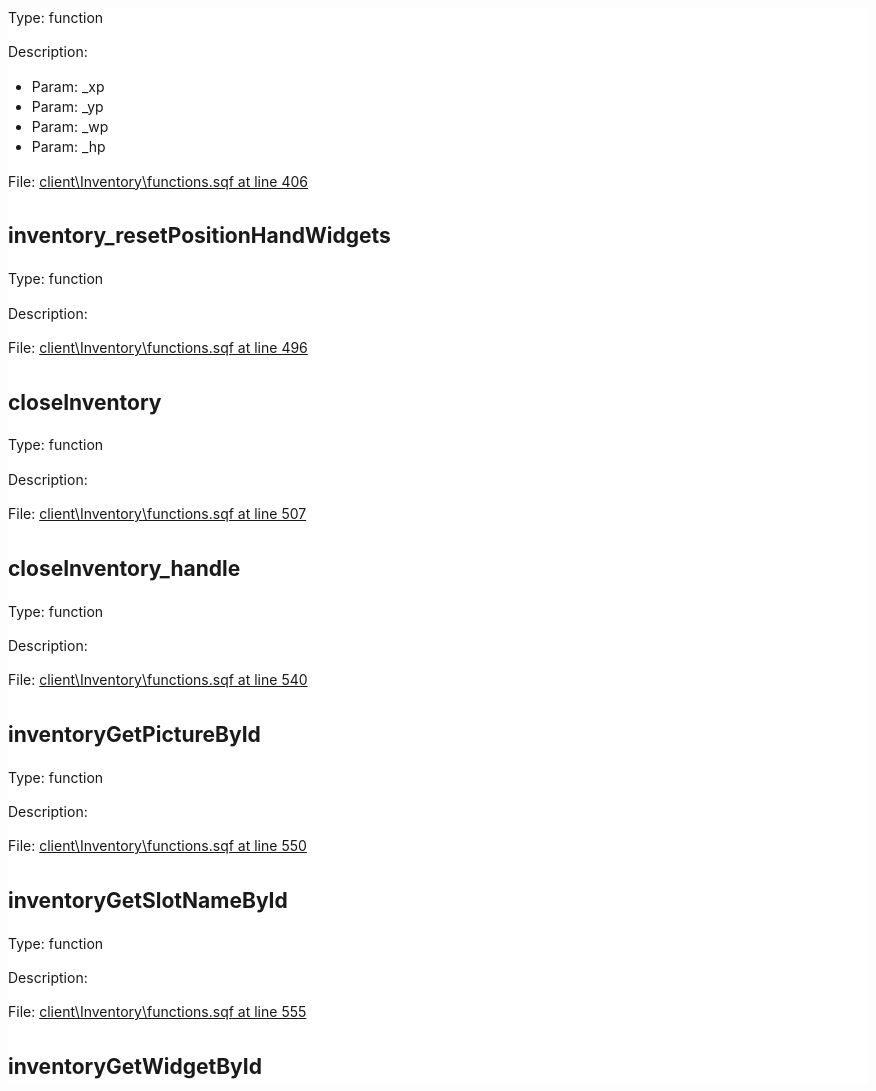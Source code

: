Type: function

Description: 
- Param: _xp
- Param: _yp
- Param: _wp
- Param: _hp

File: [client\Inventory\functions.sqf at line 406](../../../Src/client/Inventory/functions.sqf#L406)
## inventory_resetPositionHandWidgets

Type: function

Description: 


File: [client\Inventory\functions.sqf at line 496](../../../Src/client/Inventory/functions.sqf#L496)
## closeInventory

Type: function

Description: 


File: [client\Inventory\functions.sqf at line 507](../../../Src/client/Inventory/functions.sqf#L507)
## closeInventory_handle

Type: function

Description: 


File: [client\Inventory\functions.sqf at line 540](../../../Src/client/Inventory/functions.sqf#L540)
## inventoryGetPictureById

Type: function

Description: 


File: [client\Inventory\functions.sqf at line 550](../../../Src/client/Inventory/functions.sqf#L550)
## inventoryGetSlotNameById

Type: function

Description: 


File: [client\Inventory\functions.sqf at line 555](../../../Src/client/Inventory/functions.sqf#L555)
## inventoryGetWidgetById
